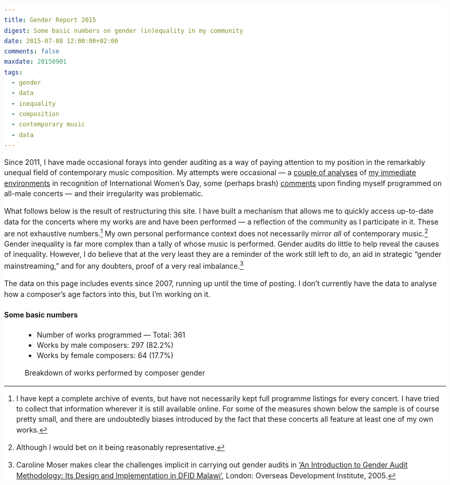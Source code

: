 ```yaml
---
title: Gender Report 2015
digest: Some basic numbers on gender (in)equality in my community
date: 2015-07-08 12:00:00+02:00
comments: false
maxdate: 20150901
tags:
  - gender
  - data
  - inequality
  - composition
  - contemporary music
  - data
---
```


Since 2011, I have made occasional forays into gender auditing as a way of paying attention to my position in the remarkably unequal field of contemporary music composition. My attempts were occasional — a [couple of analyses][f6c0c66d] of [my immediate environments][9904edf0] in recognition of International Women’s Day, some (perhaps brash) [comments][29f0df7d] upon finding myself programmed on all-male concerts — and their irregularity was problematic.

  [29f0df7d]: http://www.chrisswithinbank.net/2013/10/all-the-time-that-you-have-in-venice/ "All the time that you have in Venice"
  [f6c0c66d]: http://www.chrisswithinbank.net/2012/03/where-are-the-women-in-your-local-music-scene-paris-edition/ "Where are the women in your local music scene? — Paris Edition"
  [9904edf0]: http://www.chrisswithinbank.net/2011/03/where-are-the-women-in-your-local-music-scene/ "Where are the women in your local music scene?"

What follows below is the result of restructuring this site. I have built a mechanism that allows me to quickly access up-to-date data for the concerts where my works are and have been performed — a reflection of the community as I participate in it. These are not exhaustive numbers.[^history] My own personal performance context does not necessarily mirror *all* of contemporary music.[^context] Gender inequality is far more complex than a tally of whose music is performed. Gender audits do little to help reveal the causes of inequality. However, I do believe that at the very least they are a reminder of the work still left to do, an aid in strategic “gender mainstreaming,” and for any doubters, proof of a very real imbalance.[^methodology]

  [^history]: I have kept a complete archive of events, but have not necessarily kept full programme listings for every concert. I have tried to collect that information wherever it is still available online. For some of the measures shown below the sample is of course pretty small, and there are undoubtedly biases introduced by the fact that these concerts all feature at least one of my own works.

  [^context]: Although I would bet on it being reasonably representative.

  [^methodology]: Caroline Moser makes clear the challenges implicit in carrying out gender audits in [‘An Introduction to Gender Audit Methodology: Its Design and Implementation in DFID Malawi’](http://www.odi.org.uk/publications/1195-introduction-gender-audit-methodology-its-design-implementation-dfid-malawi), London: Overseas Development Institute, 2005.

The data on this page includes events since 2007, running up until the time of posting. I don’t currently have the data to analyse how a composer’s age factors into this, but I’m working on it.

#### Some basic numbers

<figure>
  <ul class="chart chartlist">
    <li class="legend">
      <span class="label">Number of works programmed</span><span class="separator"> — </span>
      <span class="value">Total: 361</span>
    </li>
    <li>
      <span class="label">Works by male composers</span><span class="separator">:</span>
      <span class="value">297 (82.2%)</span>
      <span class="percentage" style="width: 82.2%;"></span>
    </li>
    <li>
      <span class="label">Works by female composers</span><span class="separator">:</span>
      <span class="value">64 (17.7%)</span>
      <span class="percentage" style="width: 17.7%;"></span>
    </li>
  </ul>
  <figcaption>Breakdown of works performed by composer gender</figcaption>
</figure>
